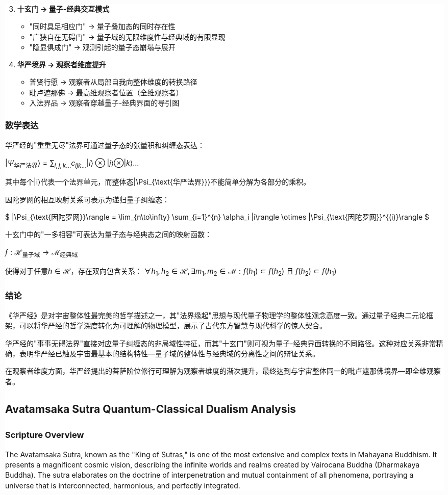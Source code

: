 3. **十玄门 → 量子-经典交互模式**
   - "同时具足相应门" → 量子叠加态的同时存在性
   - "广狭自在无碍门" → 量子域的无限维度性与经典域的有限显现
   - "隐显俱成门" → 观测引起的量子态崩塌与展开

4. **华严境界 → 观察者维度提升**
   - 普贤行愿 → 观察者从局部自我向整体维度的转换路径
   - 毗卢遮那佛 → 最高维观察者位置（全维观察者）
   - 入法界品 → 观察者穿越量子-经典界面的导引图

### 数学表达

华严经的"重重无尽"法界可通过量子态的张量积和纠缠态表达：

$`
|\Psi_{\text{华严法界}}\rangle = \sum_{i,j,k...} c_{ijk...} |i\rangle \otimes |j\rangle \otimes |k\rangle ...
`$

其中每个|i⟩代表一个法界单元，而整体态|\Psi_{\text{华严法界}}⟩不能简单分解为各部分的乘积。

因陀罗网的相互映射关系可表示为递归量子纠缠态：

$`
|\Psi_{\text{因陀罗网}}\rangle = \lim_{n\to\infty} \sum_{i=1}^{n} \alpha_i |i\rangle \otimes |\Psi_{\text{因陀罗网}}^{(i)}\rangle
`$

十玄门中的"一多相容"可表达为量子态与经典态之间的映射函数：

$`
f: \mathcal{H}_{\text{量子域}} \rightarrow \mathcal{M}_{\text{经典域}}
`$

使得对于任意$`h \in \mathcal{H}`$，存在双向包含关系：
$`
\forall h_1, h_2 \in \mathcal{H}, \exists m_1, m_2 \in \mathcal{M} : f(h_1) \subset f(h_2) \text{ 且 } f(h_2) \subset f(h_1)
`$

### 结论

《华严经》是对宇宙整体性最完美的哲学描述之一，其"法界缘起"思想与现代量子物理学的整体性观念高度一致。通过量子经典二元论框架，可以将华严经的哲学深度转化为可理解的物理模型，展示了古代东方智慧与现代科学的惊人契合。

华严经的"事事无碍法界"直接对应量子纠缠态的非局域性特征，而其"十玄门"则可视为量子-经典界面转换的不同路径。这种对应关系非常精确，表明华严经已触及宇宙最基本的结构特性—量子域的整体性与经典域的分离性之间的辩证关系。

在观察者维度方面，华严经提出的菩萨阶位修行可理解为观察者维度的渐次提升，最终达到与宇宙整体同一的毗卢遮那佛境界—即全维观察者。

## Avatamsaka Sutra Quantum-Classical Dualism Analysis

### Scripture Overview

The Avatamsaka Sutra, known as the "King of Sutras," is one of the most extensive and complex texts in Mahayana Buddhism. It presents a magnificent cosmic vision, describing the infinite worlds and realms created by Vairocana Buddha (Dharmakaya Buddha). The sutra elaborates on the doctrine of interpenetration and mutual containment of all phenomena, portraying a universe that is interconnected, harmonious, and perfectly integrated.
